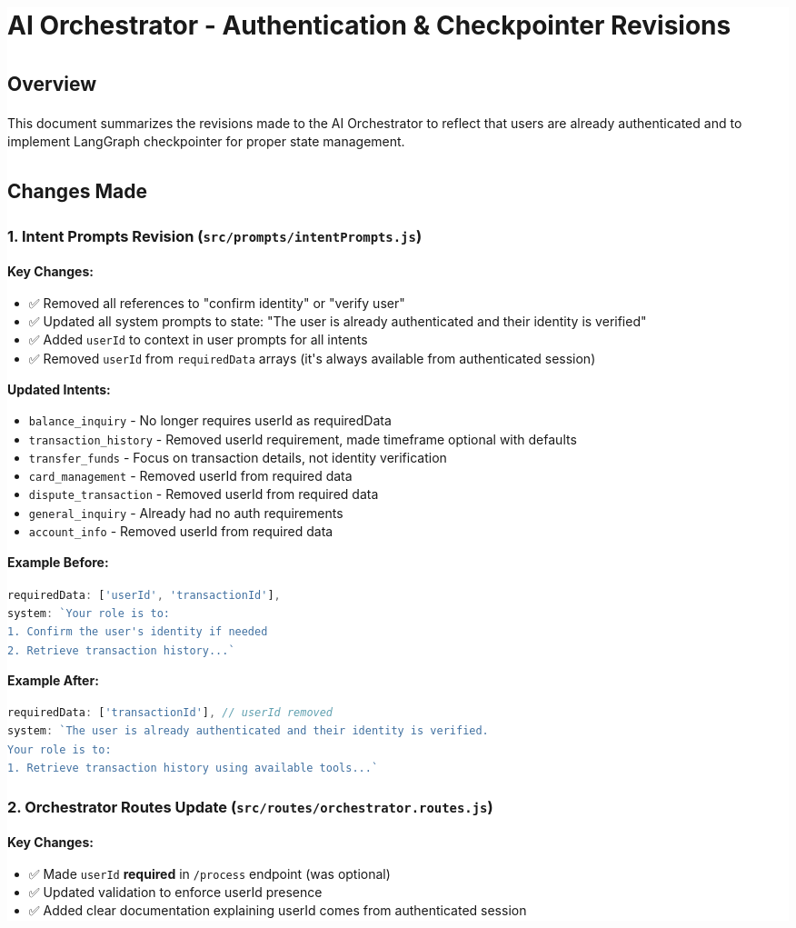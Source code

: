 # AI Orchestrator - Authentication & Checkpointer Revisions

## Overview
This document summarizes the revisions made to the AI Orchestrator to reflect that users are already authenticated and to implement LangGraph checkpointer for proper state management.

## Changes Made

### 1. Intent Prompts Revision (`src/prompts/intentPrompts.js`)

**Key Changes:**
- ✅ Removed all references to "confirm identity" or "verify user"
- ✅ Updated all system prompts to state: "The user is already authenticated and their identity is verified"
- ✅ Added `userId` to context in user prompts for all intents
- ✅ Removed `userId` from `requiredData` arrays (it's always available from authenticated session)

**Updated Intents:**
- `balance_inquiry` - No longer requires userId as requiredData
- `transaction_history` - Removed userId requirement, made timeframe optional with defaults
- `transfer_funds` - Focus on transaction details, not identity verification
- `card_management` - Removed userId from required data
- `dispute_transaction` - Removed userId from required data
- `general_inquiry` - Already had no auth requirements
- `account_info` - Removed userId from required data

**Example Before:**
```javascript
requiredData: ['userId', 'transactionId'],
system: `Your role is to:
1. Confirm the user's identity if needed
2. Retrieve transaction history...`
```

**Example After:**
```javascript
requiredData: ['transactionId'], // userId removed
system: `The user is already authenticated and their identity is verified.
Your role is to:
1. Retrieve transaction history using available tools...`
```

### 2. Orchestrator Routes Update (`src/routes/orchestrator.routes.js`)

**Key Changes:**
- ✅ Made `userId` **required** in `/process` endpoint (was optional)
- ✅ Updated validation to enforce userId presence
- ✅ Added clear documentation explaining userId comes from authenticated session
